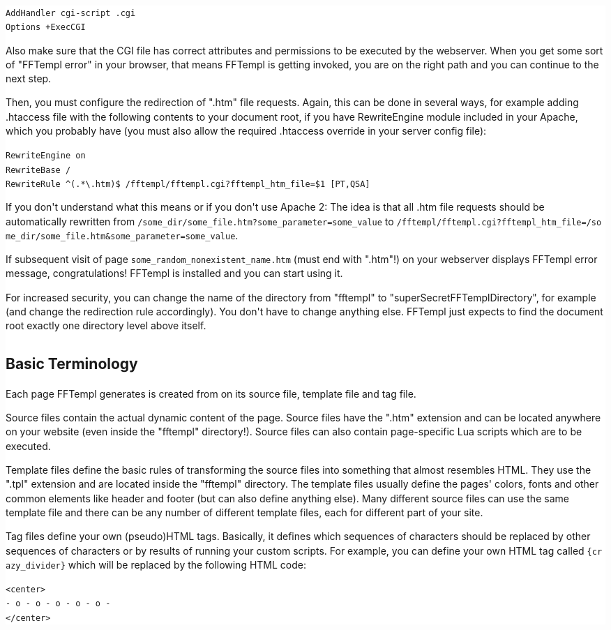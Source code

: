 ```
AddHandler cgi-script .cgi
Options +ExecCGI
```

Also make sure that the CGI file has correct attributes and permissions to be executed by the webserver. When you get some sort of "FFTempl error" in your browser, that means FFTempl is getting invoked, you are on the right path and you can continue to the next step.

Then, you must configure the redirection of ".htm" file requests. Again, this can be done in several ways, for example adding .htaccess file with the following contents to your document root, if you have RewriteEngine module included in your Apache, which you probably have (you must also allow the required .htaccess override in your server config file):

```
RewriteEngine on
RewriteBase /
RewriteRule ^(.*\.htm)$ /fftempl/fftempl.cgi?fftempl_htm_file=$1 [PT,QSA]
```

If you don't understand what this means or if you don't use Apache 2: The idea is that all .htm file requests should be automatically rewritten from ``/some_dir/some_file.htm?some_parameter=some_value`` to ``/fftempl/fftempl.cgi?fftempl_htm_file=/some_dir/some_file.htm&some_parameter=some_value``.

If subsequent visit of page ``some_random_nonexistent_name.htm`` (must end with ".htm"!) on your webserver displays FFTempl error message, congratulations! FFTempl is installed and you can start using it.

For increased security, you can change the name of the directory from "fftempl" to "superSecretFFTemplDirectory", for example (and change the redirection rule accordingly). You don't have to change anything else. FFTempl just expects to find the document root exactly one directory level above itself.

## Basic Terminology

Each page FFTempl generates is created from on its source file, template file and tag file.

Source files contain the actual dynamic content of the page. Source files have the ".htm" extension and can be located anywhere on your website (even inside the "fftempl" directory!). Source files can also contain page-specific Lua scripts which are to be executed.

Template files define the basic rules of transforming the source files into something that almost resembles HTML. They use the ".tpl" extension and are located inside the "fftempl" directory. The template files usually define the pages' colors, fonts and other common elements like header and footer (but can also define anything else). Many different source files can use the same template file and there can be any number of different template files, each for different part of your site.

Tag files define your own (pseudo)HTML tags. Basically, it defines which sequences of characters should be replaced by other sequences of characters or by results of running your custom scripts. For example, you can define your own HTML tag called ``{crazy_divider}`` which will be replaced by the following HTML code:

```
<center>
- o - o - o - o - o -
</center>
```
